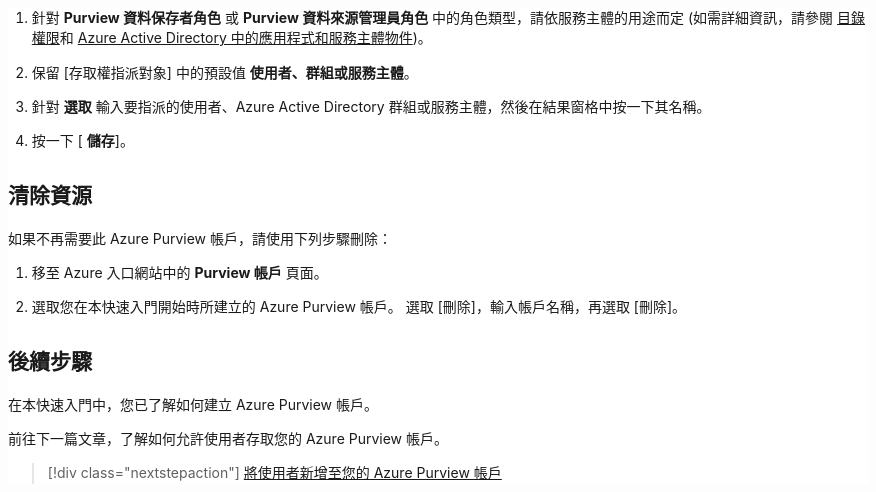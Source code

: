 1. 針對 **Purview 資料保存者角色** 或 **Purview 資料來源管理員角色** 中的角色類型，請依服務主體的用途而定 (如需詳細資訊，請參閱 [目錄權限](catalog-permissions.md)和 [ Azure Active Directory 中的應用程式和服務主體物件](https://docs.microsoft.com/azure/active-directory/develop/app-objects-and-service-principals))。

1. 保留 [存取權指派對象] 中的預設值 **使用者、群組或服務主體**。

1. 針對 **選取** 輸入要指派的使用者、Azure Active Directory 群組或服務主體，然後在結果窗格中按一下其名稱。

1. 按一下 [ **儲存**]。

## <a name="clean-up-resources"></a>清除資源

如果不再需要此 Azure Purview 帳戶，請使用下列步驟刪除：

1. 移至 Azure 入口網站中的 **Purview 帳戶** 頁面。

2. 選取您在本快速入門開始時所建立的 Azure Purview 帳戶。 選取 [刪除]，輸入帳戶名稱，再選取 [刪除]。

## <a name="next-steps"></a>後續步驟

在本快速入門中，您已了解如何建立 Azure Purview 帳戶。

前往下一篇文章，了解如何允許使用者存取您的 Azure Purview 帳戶。 

> [!div class="nextstepaction"]
> [將使用者新增至您的 Azure Purview 帳戶](catalog-permissions.md)
